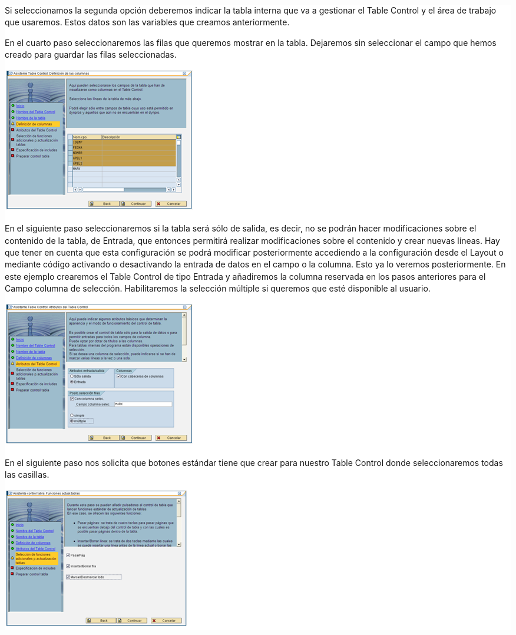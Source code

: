 Si seleccionamos la segunda opción deberemos indicar la tabla interna que va a gestionar el Table Control  y el área de
trabajo que usaremos. Estos datos son las variables que creamos anteriormente.

En el cuarto paso seleccionaremos las filas que queremos mostrar en la tabla. Dejaremos sin seleccionar el campo que
hemos creado para guardar las filas seleccionadas.

![Alt Asistente - Definición de columnas](/images/2010/08/6.png "Asistente - Definición de columnas")

En el siguiente paso seleccionaremos si la tabla será sólo de salida, es decir, no se podrán hacer modificaciones sobre el contenido de la tabla, de Entrada, que entonces permitirá realizar modificaciones sobre el contenido y crear nuevas líneas. Hay que tener en cuenta que esta configuración se podrá modificar posteriormente accediendo a la configuración desde el Layout o mediante código activando o desactivando la entrada de datos en el campo o la columna. Esto ya lo veremos posteriormente. En este ejemplo crearemos el Table Control de tipo Entrada y añadiremos la columna reservada en
los pasos anteriores para el Campo columna de selección.  Habilitaremos la selección múltiple si queremos que esté
disponible al usuario.

![Alt Asistente - Atributos del Table Control](/images/2010/08/7.png "Asistente - Atributos del Table Control")

En el siguiente paso nos solicita que botones estándar tiene que crear para nuestro Table Control donde seleccionaremos
todas las casillas.

![Alt Asistente - Selección de funciones](/images/2010/08/8.png "Asistente - Selección de funciones")
